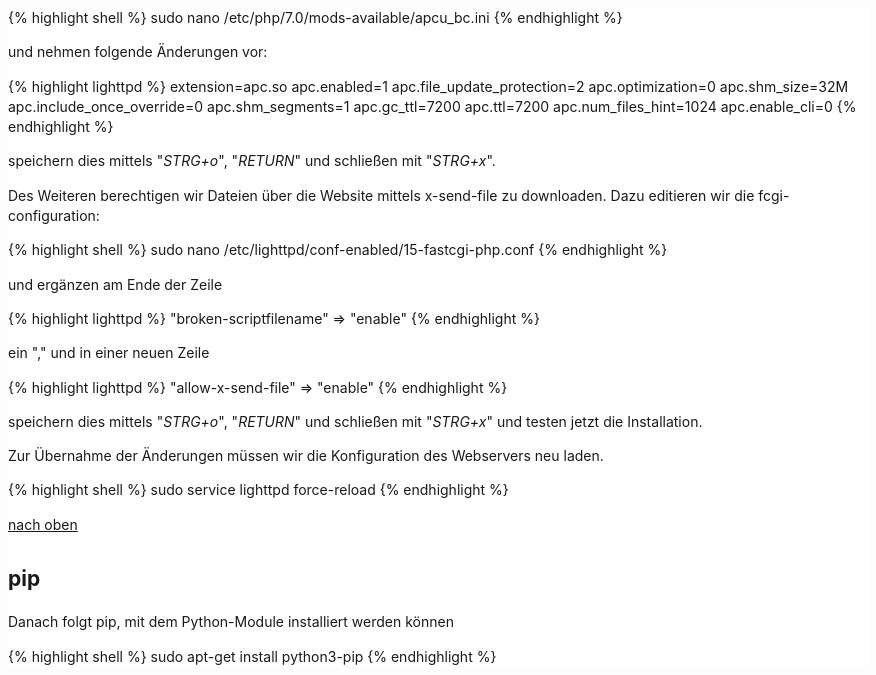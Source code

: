 {% highlight shell %}
sudo nano /etc/php/7.0/mods-available/apcu_bc.ini
{% endhighlight %}

und nehmen folgende Änderungen vor:

{% highlight lighttpd %}
extension=apc.so
apc.enabled=1
apc.file_update_protection=2
apc.optimization=0
apc.shm_size=32M
apc.include_once_override=0
apc.shm_segments=1
apc.gc_ttl=7200
apc.ttl=7200
apc.num_files_hint=1024
apc.enable_cli=0
{% endhighlight %}

speichern dies mittels "_STRG+o_", "_RETURN_" und schließen mit "_STRG+x_".

Des Weiteren berechtigen wir Dateien über die Website mittels x-send-file zu downloaden. Dazu editieren wir die fcgi-configuration:

{% highlight shell %}
sudo nano /etc/lighttpd/conf-enabled/15-fastcgi-php.conf
{% endhighlight %}

und ergänzen am Ende der Zeile

{% highlight lighttpd %}
"broken-scriptfilename" => "enable"
{% endhighlight %}

ein "," und in einer neuen Zeile

{% highlight lighttpd %}
"allow-x-send-file" => "enable"
{% endhighlight %}


speichern dies mittels "_STRG+o_", "_RETURN_" und schließen mit "_STRG+x_" und testen jetzt die Installation.

Zur Übernahme der Änderungen müssen wir die Konfiguration des Webservers neu laden.

{% highlight shell %}
sudo service lighttpd force-reload
{% endhighlight %}

[nach oben](#inhalt)

## pip

Danach folgt pip, mit dem Python-Module installiert werden können

{% highlight shell %}
sudo apt-get install python3-pip
{% endhighlight %}
